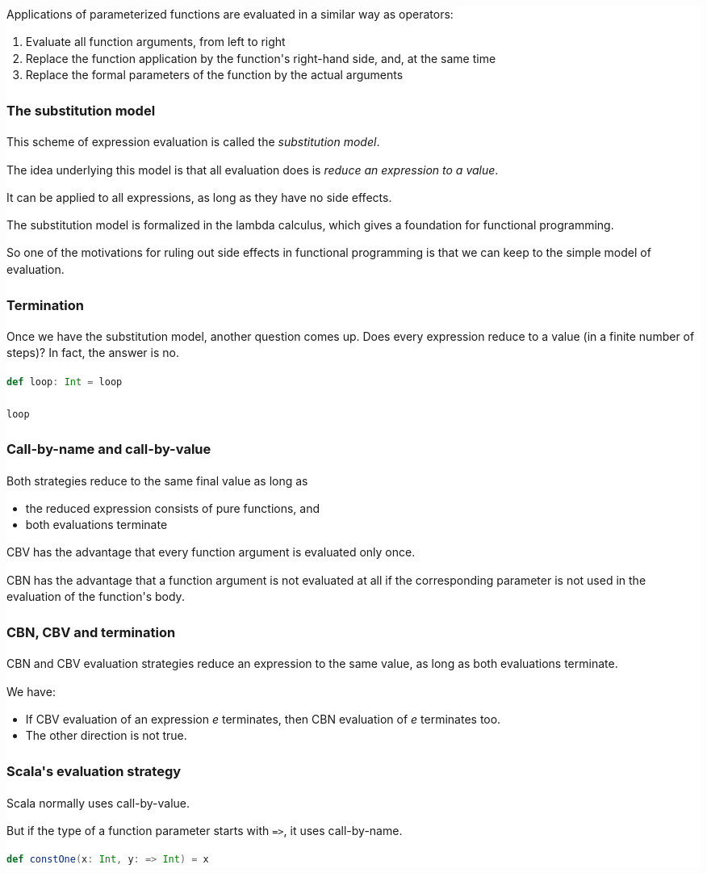 Applications of parameterized functions are evaluated in a similar way as operators:
1. Evaluate all function arguments, from left to right
2. Replace the function application by the function's right-hand side, and, at the same time
3. Replace the formal parameters of the function by the actual arguments

### The substitution model

This scheme of expression evaluation is called the *substitution model*.

The idea underlying this model is that all evaluation does is *reduce an expression to a value*.

It can be applied to all expressions, as long as they have no side effects.

The substitution model is formalized in the lambda calculus, which gives a foundation for functional programming.

So one of the motivations for ruling out side effects in functional programming is that we can keep to the simple model of evaluation.

### Termination

Once we have the substitution model, another question comes up.
Does every expression reduce to a value (in a finite number of steps)?
In fact, the answer is no.
```scala
def loop: Int = loop

loop
```

### Call-by-name and call-by-value

Both strategies reduce to the same final value as long as
* the reduced expression consists of pure functions, and
* both evaluations terminate

CBV has the advantage that every function argument is evaluated only once.

CBN has the advantage that a function argument is not evaluated at all if the corresponding parameter is not used in the evaluation of the function's body.

### CBN, CBV and termination

CBN and CBV evaluation strategies reduce an expression to the same value, as long as both evaluations terminate.

We have:
* If CBV evaluation of an expression *e* terminates, then CBN evaluation of *e* terminates too.
* The other direction is not true.

### Scala's evaluation strategy

Scala normally uses call-by-value.

But if the type of a function parameter starts with `=>`, it uses call-by-name.
```scala
def constOne(x: Int, y: => Int) = x
```
